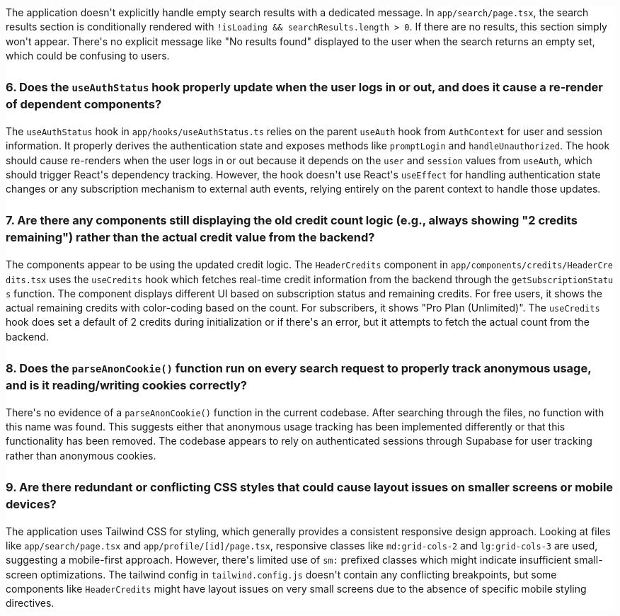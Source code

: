 The application doesn't explicitly handle empty search results with a dedicated message. In `app/search/page.tsx`, the search results section is conditionally rendered with `!isLoading && searchResults.length > 0`. If there are no results, this section simply won't appear. There's no explicit message like "No results found" displayed to the user when the search returns an empty set, which could be confusing to users.

### 6. Does the `useAuthStatus` hook properly update when the user logs in or out, and does it cause a re‑render of dependent components?

The `useAuthStatus` hook in `app/hooks/useAuthStatus.ts` relies on the parent `useAuth` hook from `AuthContext` for user and session information. It properly derives the authentication state and exposes methods like `promptLogin` and `handleUnauthorized`. The hook should cause re-renders when the user logs in or out because it depends on the `user` and `session` values from `useAuth`, which should trigger React's dependency tracking. However, the hook doesn't use React's `useEffect` for handling authentication state changes or any subscription mechanism to external auth events, relying entirely on the parent context to handle those updates.

### 7. Are there any components still displaying the old credit count logic (e.g., always showing "2 credits remaining") rather than the actual credit value from the backend?

The components appear to be using the updated credit logic. The `HeaderCredits` component in `app/components/credits/HeaderCredits.tsx` uses the `useCredits` hook which fetches real-time credit information from the backend through the `getSubscriptionStatus` function. The component displays different UI based on subscription status and remaining credits. For free users, it shows the actual remaining credits with color-coding based on the count. For subscribers, it shows "Pro Plan (Unlimited)". The `useCredits` hook does set a default of 2 credits during initialization or if there's an error, but it attempts to fetch the actual count from the backend.

### 8. Does the `parseAnonCookie()` function run on every search request to properly track anonymous usage, and is it reading/writing cookies correctly?

There's no evidence of a `parseAnonCookie()` function in the current codebase. After searching through the files, no function with this name was found. This suggests either that anonymous usage tracking has been implemented differently or that this functionality has been removed. The codebase appears to rely on authenticated sessions through Supabase for user tracking rather than anonymous cookies.

### 9. Are there redundant or conflicting CSS styles that could cause layout issues on smaller screens or mobile devices?

The application uses Tailwind CSS for styling, which generally provides a consistent responsive design approach. Looking at files like `app/search/page.tsx` and `app/profile/[id]/page.tsx`, responsive classes like `md:grid-cols-2` and `lg:grid-cols-3` are used, suggesting a mobile-first approach. However, there's limited use of `sm:` prefixed classes which might indicate insufficient small-screen optimizations. The tailwind config in `tailwind.config.js` doesn't contain any conflicting breakpoints, but some components like `HeaderCredits` might have layout issues on very small screens due to the absence of specific mobile styling directives.

